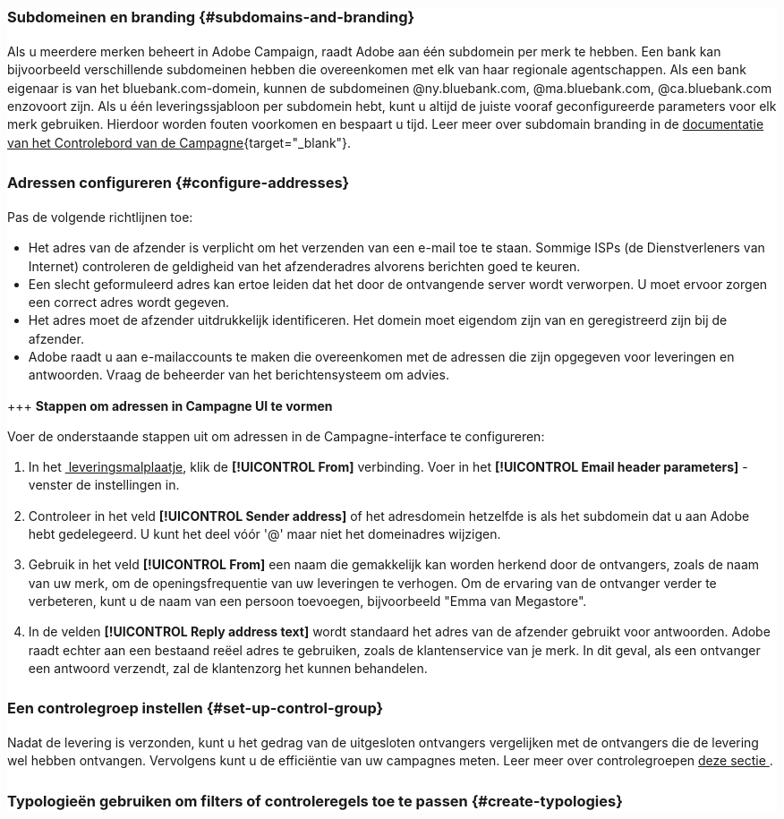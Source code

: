 ### Subdomeinen en branding {#subdomains-and-branding}

Als u meerdere merken beheert in Adobe Campaign, raadt Adobe aan één subdomein per merk te hebben. Een bank kan bijvoorbeeld verschillende subdomeinen hebben die overeenkomen met elk van haar regionale agentschappen. Als een bank eigenaar is van het bluebank.com-domein, kunnen de subdomeinen @ny.bluebank.com, @ma.bluebank.com, @ca.bluebank.com enzovoort zijn. Als u één leveringssjabloon per subdomein hebt, kunt u altijd de juiste vooraf geconfigureerde parameters voor elk merk gebruiken. Hierdoor worden fouten voorkomen en bespaart u tijd. Leer meer over subdomain branding in de [&#x200B; documentatie van het Controlebord van de Campagne &#x200B;](https://experienceleague.adobe.com/en/docs/control-panel/using/subdomains-and-certificates/subdomains-branding){target="_blank"}.

### Adressen configureren {#configure-addresses}

Pas de volgende richtlijnen toe:

* Het adres van de afzender is verplicht om het verzenden van een e-mail toe te staan. Sommige ISPs (de Dienstverleners van Internet) controleren de geldigheid van het afzenderadres alvorens berichten goed te keuren.
* Een slecht geformuleerd adres kan ertoe leiden dat het door de ontvangende server wordt verworpen. U moet ervoor zorgen een correct adres wordt gegeven.
* Het adres moet de afzender uitdrukkelijk identificeren. Het domein moet eigendom zijn van en geregistreerd zijn bij de afzender.
* Adobe raadt u aan e-mailaccounts te maken die overeenkomen met de adressen die zijn opgegeven voor leveringen en antwoorden. Vraag de beheerder van het berichtensysteem om advies.

+++ **Stappen om adressen in Campagne UI te vormen**

Voer de onderstaande stappen uit om adressen in de Campagne-interface te configureren:

1. In het [&#x200B; leveringsmalplaatje &#x200B;](../send/create-templates.md), klik de **[!UICONTROL From]** verbinding. Voer in het **[!UICONTROL Email header parameters]** -venster de instellingen in.

1. Controleer in het veld **[!UICONTROL Sender address]** of het adresdomein hetzelfde is als het subdomein dat u aan Adobe hebt gedelegeerd. U kunt het deel vóór &#39;@&#39; maar niet het domeinadres wijzigen.

1. Gebruik in het veld **[!UICONTROL From]** een naam die gemakkelijk kan worden herkend door de ontvangers, zoals de naam van uw merk, om de openingsfrequentie van uw leveringen te verhogen. Om de ervaring van de ontvanger verder te verbeteren, kunt u de naam van een persoon toevoegen, bijvoorbeeld &quot;Emma van Megastore&quot;.

1. In de velden **[!UICONTROL Reply address text]** wordt standaard het adres van de afzender gebruikt voor antwoorden. Adobe raadt echter aan een bestaand reëel adres te gebruiken, zoals de klantenservice van je merk. In dit geval, als een ontvanger een antwoord verzendt, zal de klantenzorg het kunnen behandelen.

### Een controlegroep instellen {#set-up-control-group}

Nadat de levering is verzonden, kunt u het gedrag van de uitgesloten ontvangers vergelijken met de ontvangers die de levering wel hebben ontvangen. Vervolgens kunt u de efficiëntie van uw campagnes meten. Leer meer over controlegroepen [&#x200B; deze sectie &#x200B;](../../automation/campaigns/marketing-campaign-target.md#add-a-control-group).

### Typologieën gebruiken om filters of controleregels toe te passen {#create-typologies}
